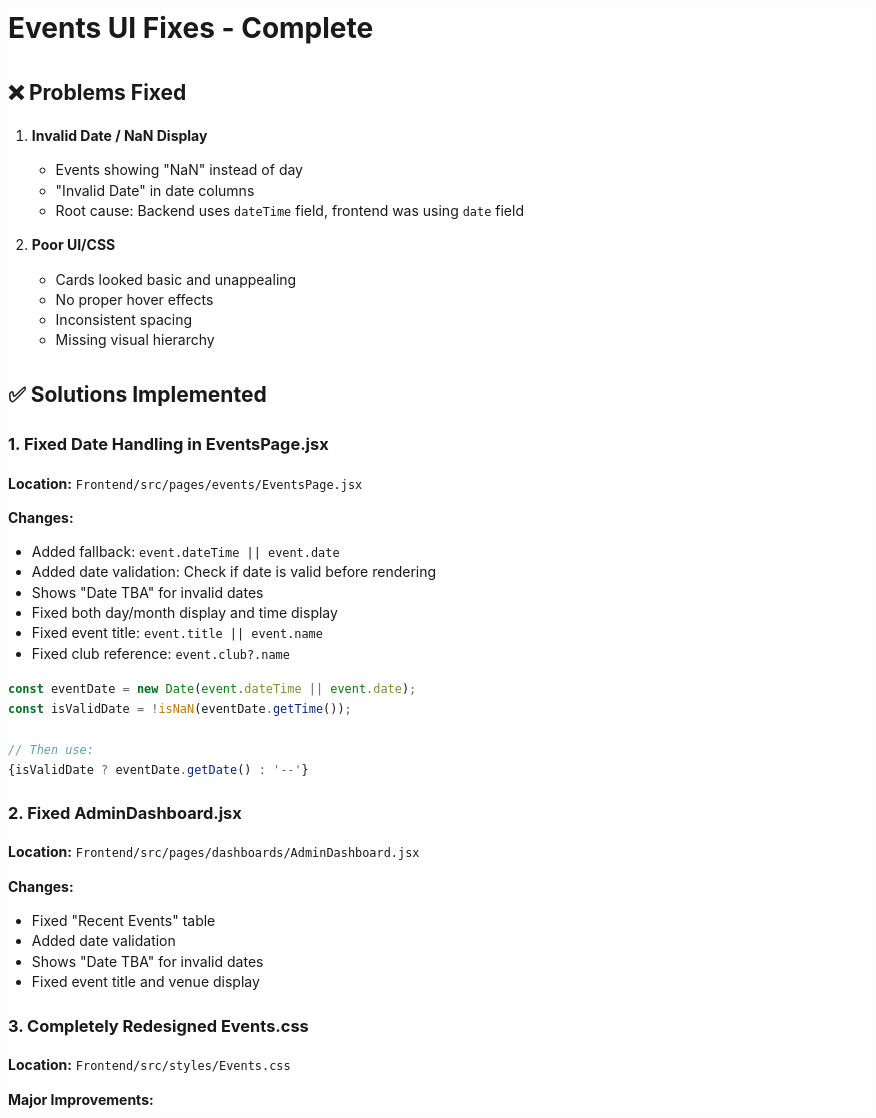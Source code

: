 # Events UI Fixes - Complete

## ❌ Problems Fixed

1. **Invalid Date / NaN Display**
   - Events showing "NaN" instead of day
   - "Invalid Date" in date columns
   - Root cause: Backend uses `dateTime` field, frontend was using `date` field

2. **Poor UI/CSS**
   - Cards looked basic and unappealing
   - No proper hover effects
   - Inconsistent spacing
   - Missing visual hierarchy

## ✅ Solutions Implemented

### 1. Fixed Date Handling in EventsPage.jsx

**Location:** `Frontend/src/pages/events/EventsPage.jsx`

**Changes:**
- Added fallback: `event.dateTime || event.date`
- Added date validation: Check if date is valid before rendering
- Shows "Date TBA" for invalid dates
- Fixed both day/month display and time display
- Fixed event title: `event.title || event.name`
- Fixed club reference: `event.club?.name`

```javascript
const eventDate = new Date(event.dateTime || event.date);
const isValidDate = !isNaN(eventDate.getTime());

// Then use:
{isValidDate ? eventDate.getDate() : '--'}
```

### 2. Fixed AdminDashboard.jsx

**Location:** `Frontend/src/pages/dashboards/AdminDashboard.jsx`

**Changes:**
- Fixed "Recent Events" table
- Added date validation
- Shows "Date TBA" for invalid dates
- Fixed event title and venue display

### 3. Completely Redesigned Events.css

**Location:** `Frontend/src/styles/Events.css`

**Major Improvements:**
